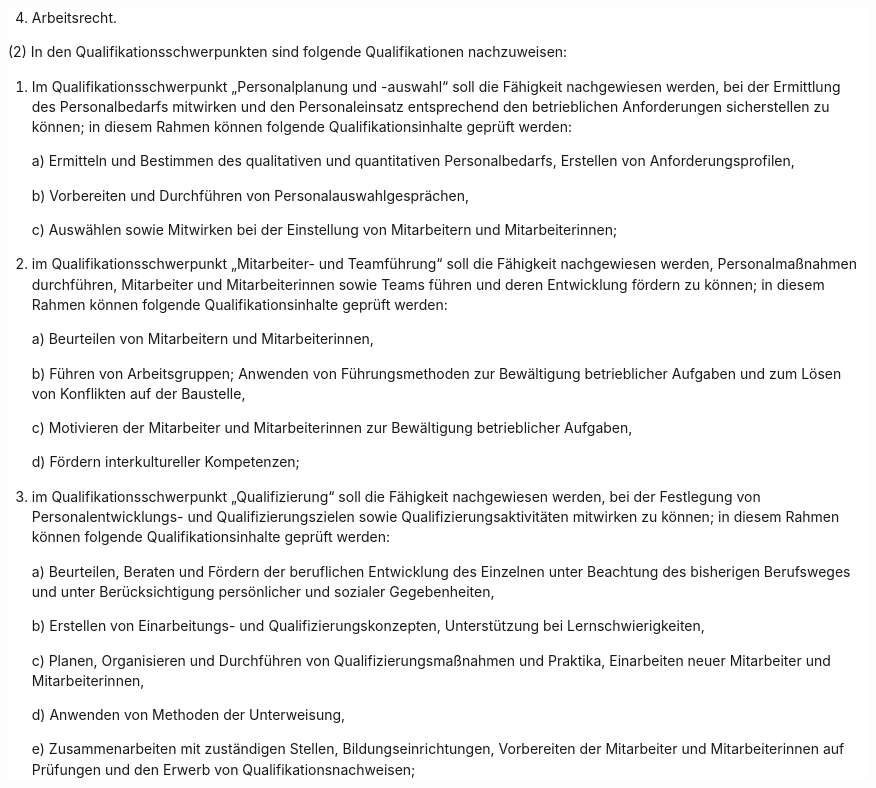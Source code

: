
4.  Arbeitsrecht.




(2) In den Qualifikationsschwerpunkten sind folgende Qualifikationen nachzuweisen:

1.  Im Qualifikationsschwerpunkt „Personalplanung und -auswahl“ soll die Fähigkeit nachgewiesen werden, bei der Ermittlung des Personalbedarfs mitwirken und den Personaleinsatz entsprechend den betrieblichen Anforderungen sicherstellen zu können; in diesem Rahmen können folgende Qualifikationsinhalte geprüft werden:

    a)  Ermitteln und Bestimmen des qualitativen und quantitativen Personalbedarfs, Erstellen von Anforderungsprofilen,


    b)  Vorbereiten und Durchführen von Personalauswahlgesprächen,


    c)  Auswählen sowie Mitwirken bei der Einstellung von Mitarbeitern und Mitarbeiterinnen;





2.  im Qualifikationsschwerpunkt „Mitarbeiter- und Teamführung“ soll die Fähigkeit nachgewiesen werden, Personalmaßnahmen durchführen, Mitarbeiter und Mitarbeiterinnen sowie Teams führen und deren Entwicklung fördern zu können; in diesem Rahmen können folgende Qualifikationsinhalte geprüft werden:

    a)  Beurteilen von Mitarbeitern und Mitarbeiterinnen,


    b)  Führen von Arbeitsgruppen; Anwenden von Führungsmethoden zur Bewältigung betrieblicher Aufgaben und zum Lösen von Konflikten auf der Baustelle,


    c)  Motivieren der Mitarbeiter und Mitarbeiterinnen zur Bewältigung betrieblicher Aufgaben,


    d)  Fördern interkultureller Kompetenzen;





3.  im Qualifikationsschwerpunkt „Qualifizierung“ soll die Fähigkeit nachgewiesen werden, bei der Festlegung von Personalentwicklungs- und Qualifizierungszielen sowie Qualifizierungsaktivitäten mitwirken zu können; in diesem Rahmen können folgende Qualifikationsinhalte geprüft werden:

    a)  Beurteilen, Beraten und Fördern der beruflichen Entwicklung des Einzelnen unter Beachtung des bisherigen Berufsweges und unter Berücksichtigung persönlicher und sozialer Gegebenheiten,


    b)  Erstellen von Einarbeitungs- und Qualifizierungskonzepten, Unterstützung bei Lernschwierigkeiten,


    c)  Planen, Organisieren und Durchführen von Qualifizierungsmaßnahmen und Praktika, Einarbeiten neuer Mitarbeiter und Mitarbeiterinnen,


    d)  Anwenden von Methoden der Unterweisung,


    e)  Zusammenarbeiten mit zuständigen Stellen, Bildungseinrichtungen, Vorbereiten der Mitarbeiter und Mitarbeiterinnen auf Prüfungen und den Erwerb von Qualifikationsnachweisen;
